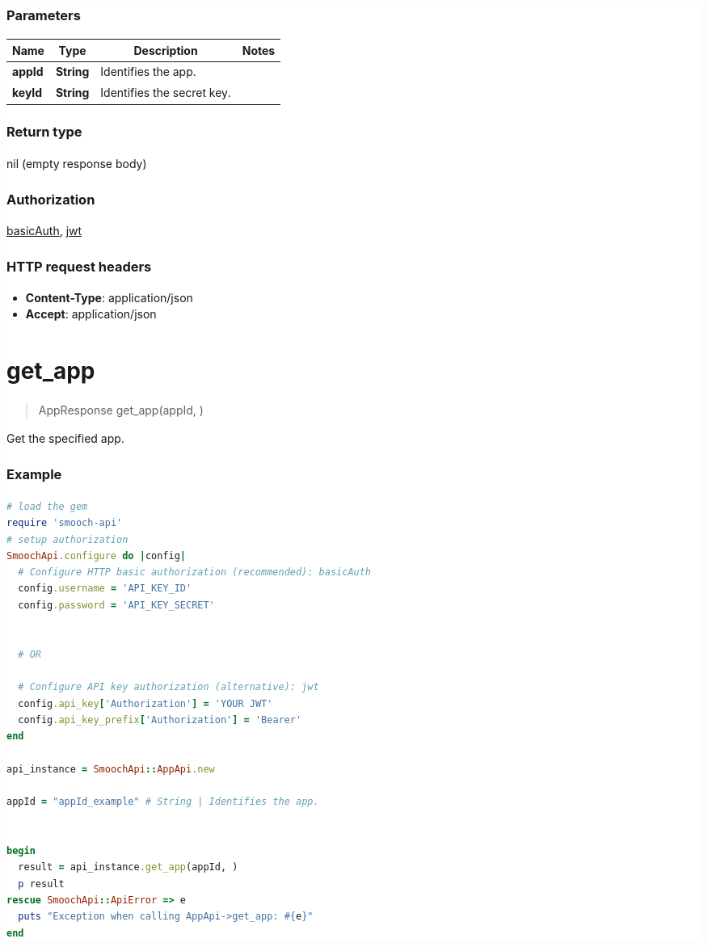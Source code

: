 ### Parameters

Name | Type | Description  | Notes
------------- | ------------- | ------------- | -------------
 **appId** | **String**| Identifies the app. | 
 **keyId** | **String**| Identifies the secret key. | 

### Return type

nil (empty response body)

### Authorization

[basicAuth](../README.md#basicAuth), [jwt](../README.md#jwt)

### HTTP request headers

 - **Content-Type**: application/json
 - **Accept**: application/json



# **get_app**
> AppResponse get_app(appId, )



Get the specified app.

### Example
```ruby
# load the gem
require 'smooch-api'
# setup authorization
SmoochApi.configure do |config|
  # Configure HTTP basic authorization (recommended): basicAuth
  config.username = 'API_KEY_ID'
  config.password = 'API_KEY_SECRET'


  # OR

  # Configure API key authorization (alternative): jwt
  config.api_key['Authorization'] = 'YOUR JWT'
  config.api_key_prefix['Authorization'] = 'Bearer'
end

api_instance = SmoochApi::AppApi.new

appId = "appId_example" # String | Identifies the app.


begin
  result = api_instance.get_app(appId, )
  p result
rescue SmoochApi::ApiError => e
  puts "Exception when calling AppApi->get_app: #{e}"
end
```
